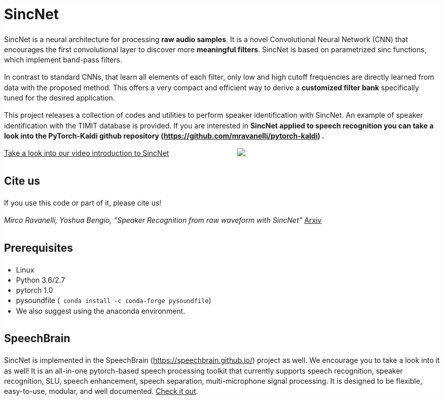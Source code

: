 # SincNet

SincNet is a neural architecture for processing **raw audio samples**. It is a novel Convolutional Neural Network (CNN)
that encourages the first convolutional layer to discover more **meaningful filters**. SincNet is based on parametrized
sinc functions, which implement band-pass filters.

In contrast to standard CNNs, that learn all elements of each filter, only low and high cutoff frequencies are directly
learned from data with the proposed method. This offers a very compact and efficient way to derive a **customized filter
bank** specifically tuned for the desired application.

This project releases a collection of codes and utilities to perform speaker identification with SincNet. An example of
speaker identification with the TIMIT database is provided. If you are interested in **SincNet applied to speech
recognition you can take a look into the PyTorch-Kaldi github repository (https://github.com/mravanelli/pytorch-kaldi)
.**

<img src="https://github.com/mravanelli/SincNet/blob/master/SincNet.png" width="400" img align="right">

[Take a look into our video introduction to SincNet](https://www.youtube.com/watch?v=mXQBObRGUgk&feature=youtu.be)

## Cite us

If you use this code or part of it, please cite us!

*Mirco Ravanelli, Yoshua Bengio, “Speaker Recognition from raw waveform with
SincNet”* [Arxiv](http://arxiv.org/abs/1808.00158)

## Prerequisites

- Linux
- Python 3.6/2.7
- pytorch 1.0
- pysoundfile (``` conda install -c conda-forge pysoundfile```)
- We also suggest using the anaconda environment.

## SpeechBrain

SincNet is implemented in the SpeechBrain (https://speechbrain.github.io/) project as well. We encourage you to take a
look into it as well!
It is an all-in-one pytorch-based speech processing toolkit that currently supports speech recognition, speaker
recognition, SLU, speech enhancement, speech separation, multi-microphone signal processing. It is designed to be
flexible, easy-to-use, modular, and well documented. [Check it out](https://speechbrain.github.io/).

